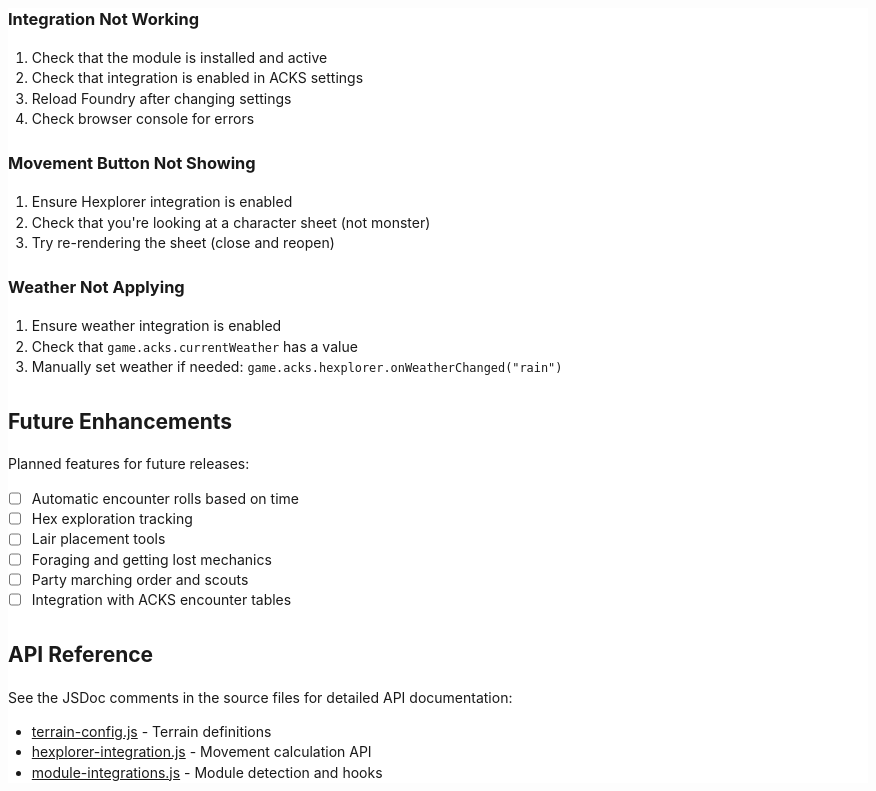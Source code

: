 ### Integration Not Working

1. Check that the module is installed and active
2. Check that integration is enabled in ACKS settings
3. Reload Foundry after changing settings
4. Check browser console for errors

### Movement Button Not Showing

1. Ensure Hexplorer integration is enabled
2. Check that you're looking at a character sheet (not monster)
3. Try re-rendering the sheet (close and reopen)

### Weather Not Applying

1. Ensure weather integration is enabled
2. Check that `game.acks.currentWeather` has a value
3. Manually set weather if needed: `game.acks.hexplorer.onWeatherChanged("rain")`

## Future Enhancements

Planned features for future releases:

- [ ] Automatic encounter rolls based on time
- [ ] Hex exploration tracking
- [ ] Lair placement tools
- [ ] Foraging and getting lost mechanics
- [ ] Party marching order and scouts
- [ ] Integration with ACKS encounter tables

## API Reference

See the JSDoc comments in the source files for detailed API documentation:

- [terrain-config.js](src/module/terrain-config.js) - Terrain definitions
- [hexplorer-integration.js](src/module/hexplorer-integration.js) - Movement calculation API
- [module-integrations.js](src/module/module-integrations.js) - Module detection and hooks
